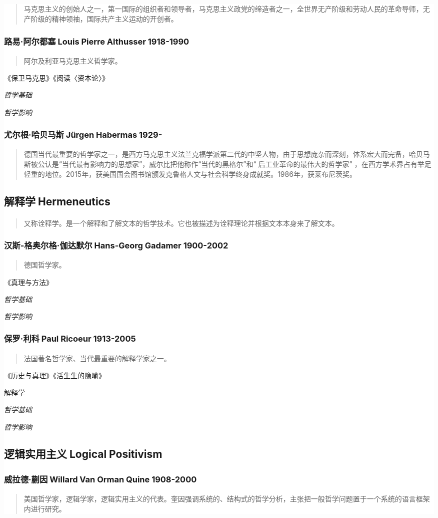 > 马克思主义的创始人之一，第一国际的组织者和领导者，马克思主义政党的缔造者之一，全世界无产阶级和劳动人民的革命导师，无产阶级的精神领袖，国际共产主义运动的开创者。

### 路易·阿尔都塞 Louis Pierre Althusser 1918-1990

> 阿尔及利亚马克思主义哲学家。

《保卫马克思》《阅读〈资本论〉》



*哲学基础*



*哲学影响*

### 尤尔根·哈贝马斯 Jürgen Habermas 1929-
> 德国当代最重要的哲学家之一，是西方马克思主义法兰克福学派第二代的中坚人物，由于思想庞杂而深刻，体系宏大而完备，哈贝马斯被公认是“当代最有影响力的思想家”，威尔比把他称作“当代的黑格尔”和“ 后工业革命的最伟大的哲学家” ，在西方学术界占有举足轻重的地位。2015年，获美国国会图书馆颁发克鲁格人文与社会科学终身成就奖。1986年，获莱布尼茨奖。

## 解释学 Hermeneutics

> 又称诠释学。是一个解释和了解文本的哲学技术。它也被描述为诠释理论并根据文本本身来了解文本。

### 汉斯-格奥尔格·伽达默尔 Hans-Georg Gadamer 1900-2002

> 德国哲学家。

《真理与方法》



*哲学基础*



*哲学影响*

### 保罗·利科 Paul Ricoeur 1913-2005

> 法国著名哲学家、当代最重要的解释学家之一。

《历史与真理》《活生生的隐喻》

解释学

*哲学基础*



*哲学影响*

## 逻辑实用主义 Logical Positivism

### 威拉德·蒯因 Willard Van Orman Quine 1908-2000

> 美国哲学家，逻辑学家，逻辑实用主义的代表。奎因强调系统的、结构式的哲学分析，主张把一般哲学问题置于一个系统的语言框架内进行研究。




